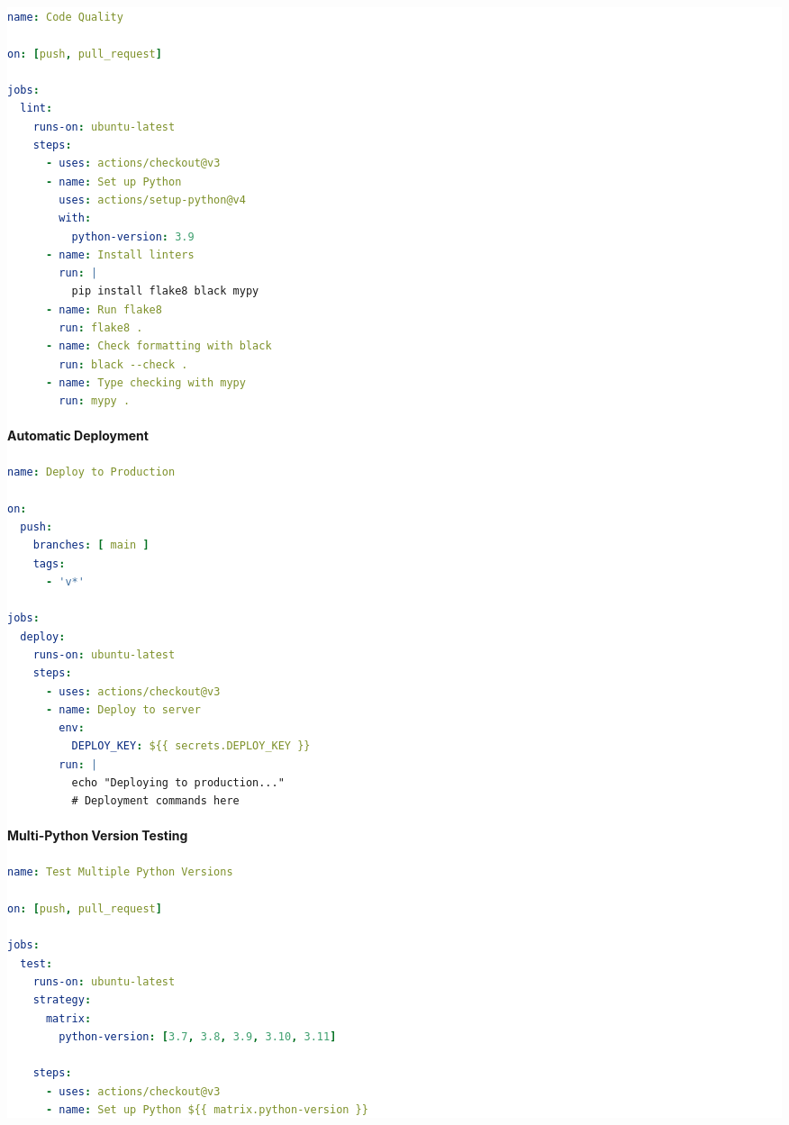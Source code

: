 ```yaml
name: Code Quality

on: [push, pull_request]

jobs:
  lint:
    runs-on: ubuntu-latest
    steps:
      - uses: actions/checkout@v3
      - name: Set up Python
        uses: actions/setup-python@v4
        with:
          python-version: 3.9
      - name: Install linters
        run: |
          pip install flake8 black mypy
      - name: Run flake8
        run: flake8 .
      - name: Check formatting with black
        run: black --check .
      - name: Type checking with mypy
        run: mypy .
```

#### Automatic Deployment

```yaml
name: Deploy to Production

on:
  push:
    branches: [ main ]
    tags:
      - 'v*'

jobs:
  deploy:
    runs-on: ubuntu-latest
    steps:
      - uses: actions/checkout@v3
      - name: Deploy to server
        env:
          DEPLOY_KEY: ${{ secrets.DEPLOY_KEY }}
        run: |
          echo "Deploying to production..."
          # Deployment commands here
```

#### Multi-Python Version Testing

```yaml
name: Test Multiple Python Versions

on: [push, pull_request]

jobs:
  test:
    runs-on: ubuntu-latest
    strategy:
      matrix:
        python-version: [3.7, 3.8, 3.9, 3.10, 3.11]
    
    steps:
      - uses: actions/checkout@v3
      - name: Set up Python ${{ matrix.python-version }}
```